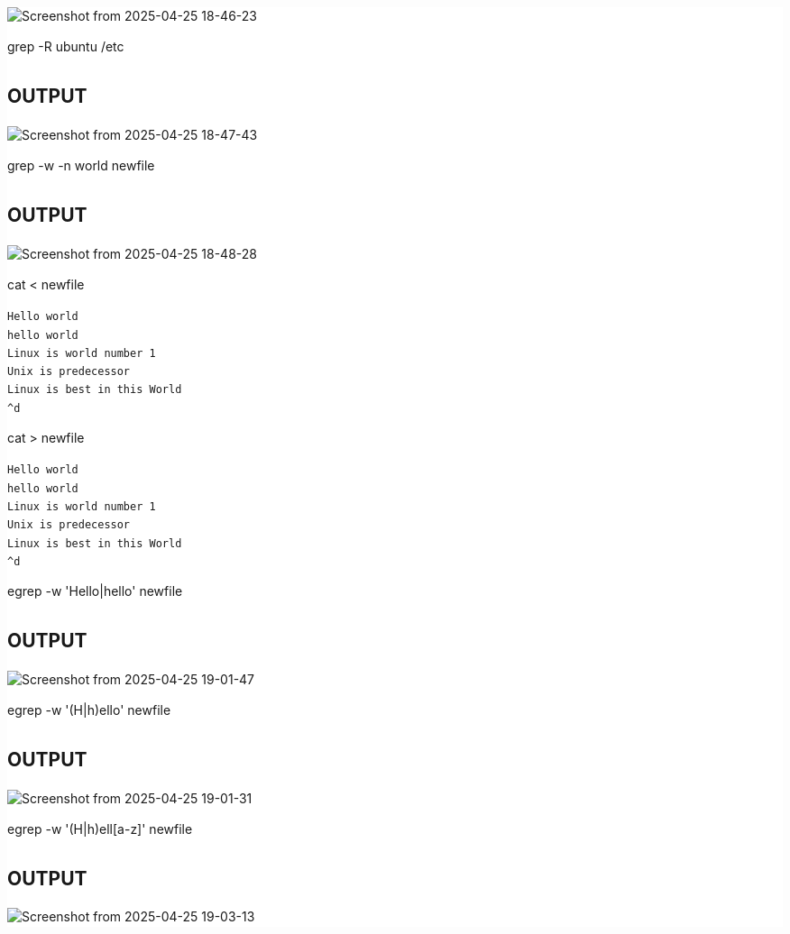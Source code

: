 
![Screenshot from 2025-04-25 18-46-23](https://github.com/user-attachments/assets/b99caa4d-54da-47f4-872a-5532ed9bcc0c)


grep -R ubuntu /etc
## OUTPUT

![Screenshot from 2025-04-25 18-47-43](https://github.com/user-attachments/assets/32462e29-2612-4e62-8a04-c5380e9eaf46)


grep -w -n world newfile   
## OUTPUT

![Screenshot from 2025-04-25 18-48-28](https://github.com/user-attachments/assets/e4b93b2b-0ef1-41e4-992a-f763a46d9880)

cat < newfile 
```
Hello world
hello world
Linux is world number 1
Unix is predecessor
Linux is best in this World
^d
```

cat > newfile
```
Hello world
hello world
Linux is world number 1
Unix is predecessor
Linux is best in this World
^d
 ```
egrep -w 'Hello|hello' newfile 
## OUTPUT
![Screenshot from 2025-04-25 19-01-47](https://github.com/user-attachments/assets/e1f86f83-2319-478d-80db-700241f0f4af)



egrep -w '(H|h)ello' newfile 
## OUTPUT

![Screenshot from 2025-04-25 19-01-31](https://github.com/user-attachments/assets/dfe22c7d-e206-42d8-b728-b05982e6d64a)


egrep -w '(H|h)ell[a-z]' newfile 
## OUTPUT


![Screenshot from 2025-04-25 19-03-13](https://github.com/user-attachments/assets/821299ba-abbf-40aa-a103-29e7889efced)
